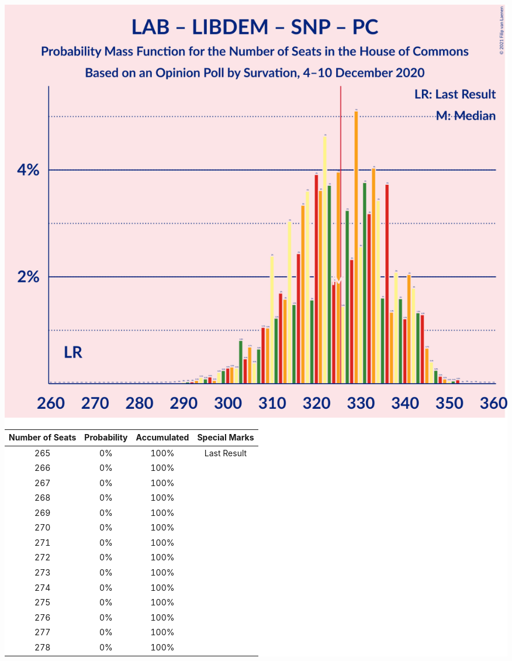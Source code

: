 ![Graph with seats probability mass function not yet produced](2020-12-10-Survation-coalitions-seats-pmf-lab–libdem–snp–pc.png "Seats Probability Mass Function")

| Number of Seats | Probability | Accumulated | Special Marks |
|:---------------:|:-----------:|:-----------:|:-------------:|
| 265 | 0% | 100% | Last Result |
| 266 | 0% | 100% |  |
| 267 | 0% | 100% |  |
| 268 | 0% | 100% |  |
| 269 | 0% | 100% |  |
| 270 | 0% | 100% |  |
| 271 | 0% | 100% |  |
| 272 | 0% | 100% |  |
| 273 | 0% | 100% |  |
| 274 | 0% | 100% |  |
| 275 | 0% | 100% |  |
| 276 | 0% | 100% |  |
| 277 | 0% | 100% |  |
| 278 | 0% | 100% |  |